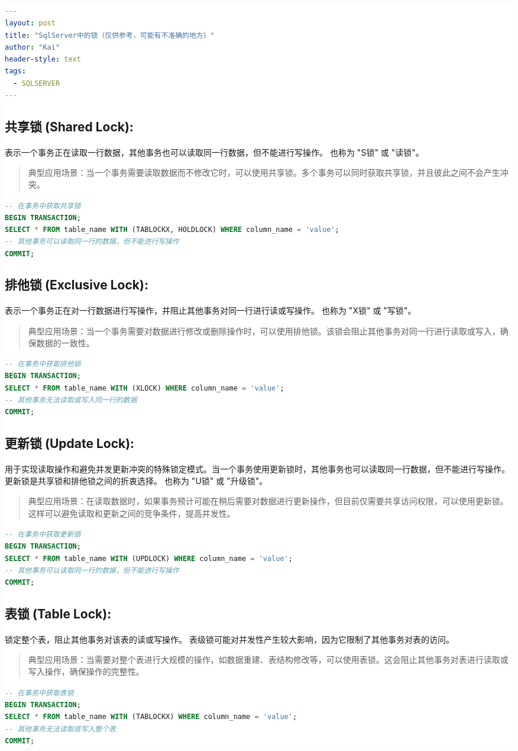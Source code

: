 ```yaml
---
layout: post
title: "SqlServer中的锁（仅供参考，可能有不准确的地方）"
author: "Kai"
header-style: text
tags:
  - SQLSERVER
---
```


## 共享锁 (Shared Lock):
表示一个事务正在读取一行数据，其他事务也可以读取同一行数据，但不能进行写操作。
也称为 "S锁" 或 "读锁"。
> 典型应用场景：当一个事务需要读取数据而不修改它时，可以使用共享锁。多个事务可以同时获取共享锁，并且彼此之间不会产生冲突。
```sql
-- 在事务中获取共享锁
BEGIN TRANSACTION;
SELECT * FROM table_name WITH (TABLOCKX, HOLDLOCK) WHERE column_name = 'value';
-- 其他事务可以读取同一行的数据，但不能进行写操作
COMMIT;
```

## 排他锁 (Exclusive Lock):
表示一个事务正在对一行数据进行写操作，并阻止其他事务对同一行进行读或写操作。
也称为 "X锁" 或 "写锁"。
> 典型应用场景：当一个事务需要对数据进行修改或删除操作时，可以使用排他锁。该锁会阻止其他事务对同一行进行读取或写入，确保数据的一致性。
```sql
-- 在事务中获取排他锁
BEGIN TRANSACTION;
SELECT * FROM table_name WITH (XLOCK) WHERE column_name = 'value';
-- 其他事务无法读取或写入同一行的数据
COMMIT;
```

## 更新锁 (Update Lock):
用于实现读取操作和避免并发更新冲突的特殊锁定模式。当一个事务使用更新锁时，其他事务也可以读取同一行数据，但不能进行写操作。
更新锁是共享锁和排他锁之间的折衷选择。
也称为 "U锁" 或 "升级锁"。
> 典型应用场景：在读取数据时，如果事务预计可能在稍后需要对数据进行更新操作，但目前仅需要共享访问权限，可以使用更新锁。这样可以避免读取和更新之间的竞争条件，提高并发性。
```sql
-- 在事务中获取更新锁
BEGIN TRANSACTION;
SELECT * FROM table_name WITH (UPDLOCK) WHERE column_name = 'value';
-- 其他事务可以读取同一行的数据，但不能进行写操作
COMMIT;
```

## 表锁 (Table Lock):
锁定整个表，阻止其他事务对该表的读或写操作。
表级锁可能对并发性产生较大影响，因为它限制了其他事务对表的访问。
> 典型应用场景：当需要对整个表进行大规模的操作，如数据重建、表结构修改等，可以使用表锁。这会阻止其他事务对表进行读取或写入操作，确保操作的完整性。
```sql
-- 在事务中获取表锁
BEGIN TRANSACTION;
SELECT * FROM table_name WITH (TABLOCKX) WHERE column_name = 'value';
-- 其他事务无法读取或写入整个表
COMMIT;
```
